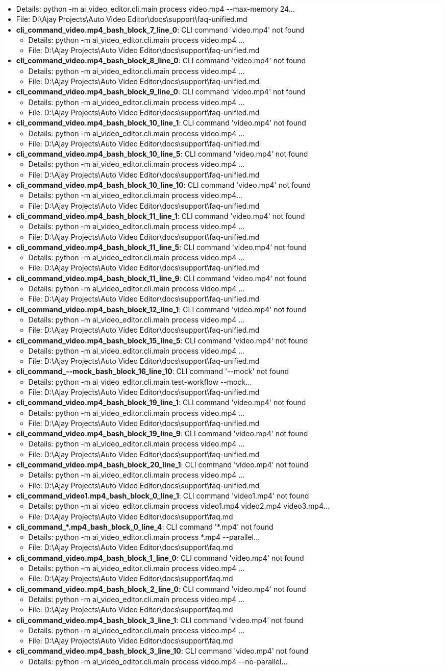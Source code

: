   - Details: python -m ai_video_editor.cli.main process video.mp4 --max-memory 24...
  - File: D:\Ajay Projects\Auto Video Editor\docs\support\faq-unified.md
- **cli_command_video.mp4_bash_block_7_line_0**: CLI command 'video.mp4' not found
  - Details: python -m ai_video_editor.cli.main process video.mp4 \...
  - File: D:\Ajay Projects\Auto Video Editor\docs\support\faq-unified.md
- **cli_command_video.mp4_bash_block_8_line_0**: CLI command 'video.mp4' not found
  - Details: python -m ai_video_editor.cli.main process video.mp4 \...
  - File: D:\Ajay Projects\Auto Video Editor\docs\support\faq-unified.md
- **cli_command_video.mp4_bash_block_9_line_0**: CLI command 'video.mp4' not found
  - Details: python -m ai_video_editor.cli.main process video.mp4 \...
  - File: D:\Ajay Projects\Auto Video Editor\docs\support\faq-unified.md
- **cli_command_video.mp4_bash_block_10_line_1**: CLI command 'video.mp4' not found
  - Details: python -m ai_video_editor.cli.main process video.mp4 \...
  - File: D:\Ajay Projects\Auto Video Editor\docs\support\faq-unified.md
- **cli_command_video.mp4_bash_block_10_line_5**: CLI command 'video.mp4' not found
  - Details: python -m ai_video_editor.cli.main process video.mp4 \...
  - File: D:\Ajay Projects\Auto Video Editor\docs\support\faq-unified.md
- **cli_command_video.mp4_bash_block_10_line_10**: CLI command 'video.mp4' not found
  - Details: python -m ai_video_editor.cli.main process video.mp4...
  - File: D:\Ajay Projects\Auto Video Editor\docs\support\faq-unified.md
- **cli_command_video.mp4_bash_block_11_line_1**: CLI command 'video.mp4' not found
  - Details: python -m ai_video_editor.cli.main process video.mp4 \...
  - File: D:\Ajay Projects\Auto Video Editor\docs\support\faq-unified.md
- **cli_command_video.mp4_bash_block_11_line_5**: CLI command 'video.mp4' not found
  - Details: python -m ai_video_editor.cli.main process video.mp4 \...
  - File: D:\Ajay Projects\Auto Video Editor\docs\support\faq-unified.md
- **cli_command_video.mp4_bash_block_11_line_9**: CLI command 'video.mp4' not found
  - Details: python -m ai_video_editor.cli.main process video.mp4 \...
  - File: D:\Ajay Projects\Auto Video Editor\docs\support\faq-unified.md
- **cli_command_video.mp4_bash_block_12_line_1**: CLI command 'video.mp4' not found
  - Details: python -m ai_video_editor.cli.main process video.mp4 \...
  - File: D:\Ajay Projects\Auto Video Editor\docs\support\faq-unified.md
- **cli_command_video.mp4_bash_block_15_line_5**: CLI command 'video.mp4' not found
  - Details: python -m ai_video_editor.cli.main process video.mp4 \...
  - File: D:\Ajay Projects\Auto Video Editor\docs\support\faq-unified.md
- **cli_command_--mock_bash_block_16_line_10**: CLI command '--mock' not found
  - Details: python -m ai_video_editor.cli.main test-workflow --mock...
  - File: D:\Ajay Projects\Auto Video Editor\docs\support\faq-unified.md
- **cli_command_video.mp4_bash_block_19_line_1**: CLI command 'video.mp4' not found
  - Details: python -m ai_video_editor.cli.main process video.mp4 \...
  - File: D:\Ajay Projects\Auto Video Editor\docs\support\faq-unified.md
- **cli_command_video.mp4_bash_block_19_line_9**: CLI command 'video.mp4' not found
  - Details: python -m ai_video_editor.cli.main process video.mp4 \...
  - File: D:\Ajay Projects\Auto Video Editor\docs\support\faq-unified.md
- **cli_command_video.mp4_bash_block_20_line_1**: CLI command 'video.mp4' not found
  - Details: python -m ai_video_editor.cli.main process video.mp4 \...
  - File: D:\Ajay Projects\Auto Video Editor\docs\support\faq-unified.md
- **cli_command_video1.mp4_bash_block_0_line_1**: CLI command 'video1.mp4' not found
  - Details: python -m ai_video_editor.cli.main process video1.mp4 video2.mp4 video3.mp4...
  - File: D:\Ajay Projects\Auto Video Editor\docs\support\faq.md
- **cli_command_*.mp4_bash_block_0_line_4**: CLI command '*.mp4' not found
  - Details: python -m ai_video_editor.cli.main process *.mp4 --parallel...
  - File: D:\Ajay Projects\Auto Video Editor\docs\support\faq.md
- **cli_command_video.mp4_bash_block_1_line_0**: CLI command 'video.mp4' not found
  - Details: python -m ai_video_editor.cli.main process video.mp4 \...
  - File: D:\Ajay Projects\Auto Video Editor\docs\support\faq.md
- **cli_command_video.mp4_bash_block_2_line_0**: CLI command 'video.mp4' not found
  - Details: python -m ai_video_editor.cli.main process video.mp4 \...
  - File: D:\Ajay Projects\Auto Video Editor\docs\support\faq.md
- **cli_command_video.mp4_bash_block_3_line_1**: CLI command 'video.mp4' not found
  - Details: python -m ai_video_editor.cli.main process video.mp4 \...
  - File: D:\Ajay Projects\Auto Video Editor\docs\support\faq.md
- **cli_command_video.mp4_bash_block_3_line_10**: CLI command 'video.mp4' not found
  - Details: python -m ai_video_editor.cli.main process video.mp4 --no-parallel...